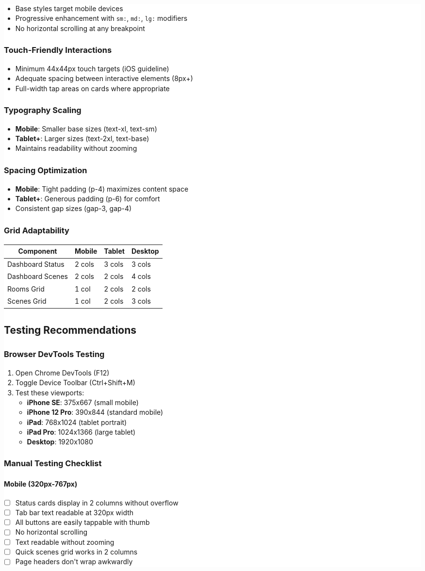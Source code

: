 - Base styles target mobile devices
- Progressive enhancement with `sm:`, `md:`, `lg:` modifiers
- No horizontal scrolling at any breakpoint

### Touch-Friendly Interactions

- Minimum 44x44px touch targets (iOS guideline)
- Adequate spacing between interactive elements (8px+)
- Full-width tap areas on cards where appropriate

### Typography Scaling

- **Mobile**: Smaller base sizes (text-xl, text-sm)
- **Tablet+**: Larger sizes (text-2xl, text-base)
- Maintains readability without zooming

### Spacing Optimization

- **Mobile**: Tight padding (p-4) maximizes content space
- **Tablet+**: Generous padding (p-6) for comfort
- Consistent gap sizes (gap-3, gap-4)

### Grid Adaptability

| Component        | Mobile | Tablet | Desktop |
| ---------------- | ------ | ------ | ------- |
| Dashboard Status | 2 cols | 3 cols | 3 cols  |
| Dashboard Scenes | 2 cols | 2 cols | 4 cols  |
| Rooms Grid       | 1 col  | 2 cols | 2 cols  |
| Scenes Grid      | 1 col  | 2 cols | 3 cols  |

## Testing Recommendations

### Browser DevTools Testing

1. Open Chrome DevTools (F12)
2. Toggle Device Toolbar (Ctrl+Shift+M)
3. Test these viewports:
   - **iPhone SE**: 375x667 (small mobile)
   - **iPhone 12 Pro**: 390x844 (standard mobile)
   - **iPad**: 768x1024 (tablet portrait)
   - **iPad Pro**: 1024x1366 (large tablet)
   - **Desktop**: 1920x1080

### Manual Testing Checklist

#### Mobile (320px-767px)

- [ ] Status cards display in 2 columns without overflow
- [ ] Tab bar text readable at 320px width
- [ ] All buttons are easily tappable with thumb
- [ ] No horizontal scrolling
- [ ] Text readable without zooming
- [ ] Quick scenes grid works in 2 columns
- [ ] Page headers don't wrap awkwardly
